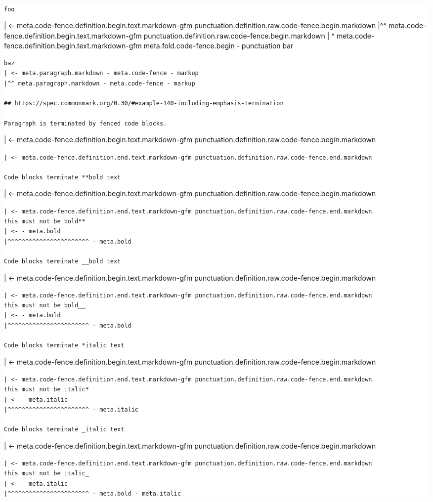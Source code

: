 ```
foo
```
| <- meta.code-fence.definition.begin.text.markdown-gfm punctuation.definition.raw.code-fence.begin.markdown
|^^ meta.code-fence.definition.begin.text.markdown-gfm punctuation.definition.raw.code-fence.begin.markdown
|  ^ meta.code-fence.definition.begin.text.markdown-gfm meta.fold.code-fence.begin - punctuation
bar
```
baz
| <- meta.paragraph.markdown - meta.code-fence - markup
|^^ meta.paragraph.markdown - meta.code-fence - markup

## https://spec.commonmark.org/0.30/#example-140-including-emphasis-termination

Paragraph is terminated by fenced code blocks.
```
| <- meta.code-fence.definition.begin.text.markdown-gfm punctuation.definition.raw.code-fence.begin.markdown
```
| <- meta.code-fence.definition.end.text.markdown-gfm punctuation.definition.raw.code-fence.end.markdown

Code blocks terminate **bold text
```
| <- meta.code-fence.definition.begin.text.markdown-gfm punctuation.definition.raw.code-fence.begin.markdown
```
| <- meta.code-fence.definition.end.text.markdown-gfm punctuation.definition.raw.code-fence.end.markdown
this must not be bold**
| <- - meta.bold
|^^^^^^^^^^^^^^^^^^^^^^^ - meta.bold

Code blocks terminate __bold text
```
| <- meta.code-fence.definition.begin.text.markdown-gfm punctuation.definition.raw.code-fence.begin.markdown
```
| <- meta.code-fence.definition.end.text.markdown-gfm punctuation.definition.raw.code-fence.end.markdown
this must not be bold__
| <- - meta.bold
|^^^^^^^^^^^^^^^^^^^^^^^ - meta.bold

Code blocks terminate *italic text
```
| <- meta.code-fence.definition.begin.text.markdown-gfm punctuation.definition.raw.code-fence.begin.markdown
```
| <- meta.code-fence.definition.end.text.markdown-gfm punctuation.definition.raw.code-fence.end.markdown
this must not be italic*
| <- - meta.italic
|^^^^^^^^^^^^^^^^^^^^^^^ - meta.italic

Code blocks terminate _italic text
```
| <- meta.code-fence.definition.begin.text.markdown-gfm punctuation.definition.raw.code-fence.begin.markdown
```
| <- meta.code-fence.definition.end.text.markdown-gfm punctuation.definition.raw.code-fence.end.markdown
this must not be italic_
| <- - meta.italic
|^^^^^^^^^^^^^^^^^^^^^^^ - meta.bold - meta.italic

```